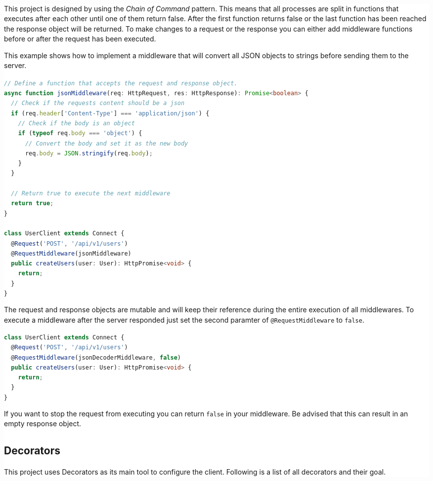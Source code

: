 This project is designed by using the _Chain of Command_ pattern. This means that all processes are split in functions that executes after each other until one of them return false. After the first function returns false or the last function has been reached the response object will be returned. To make changes to a request or the response you can either add middleware functions before or after the request has been executed.

This example shows how to implement a middleware that will convert all JSON objects to strings before sending them to the server.

```typescript
// Define a function that accepts the request and response object.
async function jsonMiddleware(req: HttpRequest, res: HttpResponse): Promise<boolean> {
  // Check if the requests content should be a json
  if (req.header['Content-Type'] === 'application/json') {
    // Check if the body is an object
    if (typeof req.body === 'object') {
      // Convert the body and set it as the new body
      req.body = JSON.stringify(req.body);
    }
  }

  // Return true to execute the next middleware
  return true;
}

class UserClient extends Connect {
  @Request('POST', '/api/v1/users')
  @RequestMiddleware(jsonMiddleware)
  public createUsers(user: User): HttpPromise<void> {
    return;
  }
}
```

The request and response objects are mutable and will keep their reference during the entire execution of all middlewares. To execute a middleware after the server responded just set the second paramter of `@RequestMiddleware` to `false`.

```typescript
class UserClient extends Connect {
  @Request('POST', '/api/v1/users')
  @RequestMiddleware(jsonDecoderMiddleware, false)
  public createUsers(user: User): HttpPromise<void> {
    return;
  }
}
```

If you want to stop the request from executing you can return `false` in your middleware. Be advised that this can result in an empty response object.

## Decorators

This project uses Decorators as its main tool to configure the client. Following is a list of all decorators and their goal.
